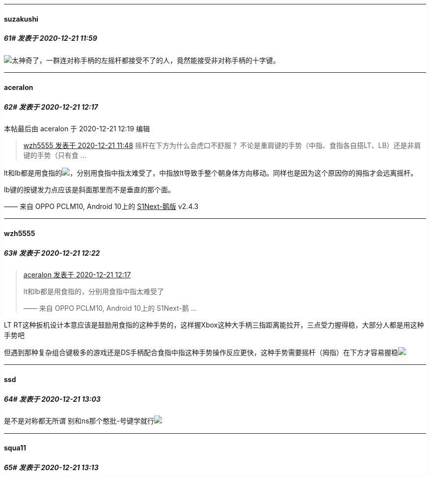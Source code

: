 
-----

####  suzakushi  
##### 61#       发表于 2020-12-21 11:59


<img src="https://static.saraba1st.com/image/smiley/face2017/067.png" referrerpolicy="no-referrer">太神奇了，一群连对称手柄的左摇杆都接受不了的人，竟然能接受非对称手柄的十字键。


-----

####  aceralon  
##### 62#       发表于 2020-12-21 12:17


 本帖最后由 aceralon 于 2020-12-21 12:19 编辑 
<blockquote><a href="httphttps://bbs.saraba1st.com/2b/forum.php?mod=redirect&amp;goto=findpost&amp;pid=49794369&amp;ptid=1978663" target="_blank">wzh5555 发表于 2020-12-21 11:48</a>
摇杆在下方为什么会虎口不舒服？ 不论是重肩键的手势（中指、食指各自搭LT、LB）还是非肩键的手势（只有食 ...</blockquote>
lt和lb都是用食指的<img src="https://static.saraba1st.com/image/smiley/face2017/037.png" referrerpolicy="no-referrer">，分别用食指中指太难受了，中指放lt导致手整个朝身体方向移动。同样也是因为这个原因你的拇指才会远离摇杆。

lb键的按键发力点应该是斜面那里而不是垂直的那个面。

—— 来自 OPPO PCLM10, Android 10上的 [S1Next-鹅版](https://github.com/ykrank/S1-Next/releases) v2.4.3


-----

####  wzh5555  
##### 63#       发表于 2020-12-21 12:22


<blockquote><a href="httphttps://bbs.saraba1st.com/2b/forum.php?mod=redirect&amp;goto=findpost&amp;pid=49794702&amp;ptid=1978663" target="_blank">aceralon 发表于 2020-12-21 12:17</a>

lt和lb都是用食指的，分别用食指中指太难受了


—— 来自 OPPO PCLM10, Android 10上的 S1Next-鹅 ...</blockquote>
LT RT这种扳机设计本意应该是鼓励用食指的这种手势的，这样握Xbox这种大手柄三指距离能拉开，三点受力握得稳，大部分人都是用这种手势吧


但遇到那种复杂组合键极多的游戏还是DS手柄配合食指中指这种手势操作反应更快，这种手势需要摇杆（拇指）在下方才容易握稳<img src="https://static.saraba1st.com/image/smiley/face2017/068.png" referrerpolicy="no-referrer">


-----

####  ssd  
##### 64#       发表于 2020-12-21 13:03


是不是对称都无所谓 别和ns那个憨批-号键学就行<img src="https://static.saraba1st.com/image/smiley/face2017/049.png" referrerpolicy="no-referrer">


-----

####  squa11  
##### 65#       发表于 2020-12-21 13:13
